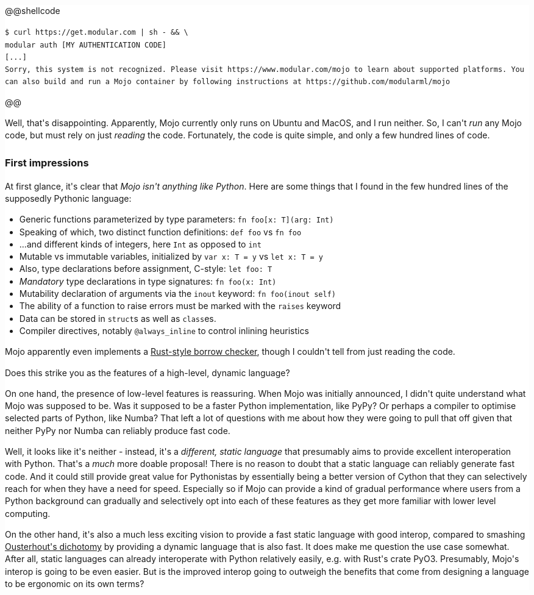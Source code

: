 @@shellcode
```plaintext
$ curl https://get.modular.com | sh - && \
modular auth [MY AUTHENTICATION CODE]
[...]
Sorry, this system is not recognized. Please visit https://www.modular.com/mojo to learn about supported platforms. You can also build and run a Mojo container by following instructions at https://github.com/modularml/mojo
```
@@

Well, that's disappointing. Apparently, Mojo currently only runs on Ubuntu and MacOS, and I run neither.
So, I can't _run_ any Mojo code, but must rely on just _reading_ the code.
Fortunately, the code is quite simple, and only a few hundred lines of code.

### First impressions
At first glance, it's clear that _Mojo isn't anything like Python_.
Here are some things that I found in the few hundred lines of the supposedly Pythonic language:

* Generic functions parameterized by type parameters: `fn foo[x: T](arg: Int)`
* Speaking of which, two distinct function definitions: `def foo` vs `fn foo`
* ...and different kinds of integers, here `Int` as opposed to `int`
* Mutable vs immutable variables, initialized by `var x: T = y` vs `let x: T = y`
* Also, type declarations before assignment, C-style: `let foo: T`
* _Mandatory_ type declarations in type signatures: `fn foo(x: Int)`
* Mutability declaration of arguments via the `inout` keyword: `fn foo(inout self)`
* The ability of a function to raise errors must be marked with the `raises` keyword
* Data can be stored in `struct`s as well as `class`es.
* Compiler directives, notably `@always_inline` to control inlining heuristics

Mojo apparently even implements a [Rust-style borrow checker](https://docs.modular.com/mojo/programming-manual.html), though I couldn't tell from just reading the code.

Does this strike you as the features of a high-level, dynamic language?

On one hand, the presence of low-level features is reassuring.
When Mojo was initially announced, I didn't quite understand what Mojo was supposed to be.
Was it supposed to be a faster Python implementation, like PyPy?
Or perhaps a compiler to optimise selected parts of Python, like Numba?
That left a lot of questions with me about how they were going to pull that off given that neither PyPy nor Numba can reliably produce fast code.

Well, it looks like it's neither - instead, it's a _different, static language_ that presumably aims to provide excellent interoperation with Python.
That's a _much_ more doable proposal! There is no reason to doubt that a static language can reliably generate fast code.
And it could still provide great value for Pythonistas by essentially being a better version of Cython that they can selectively reach for when they have a need for speed.
Especially so if Mojo can provide a kind of gradual performance where users from a Python background can gradually and selectively opt into each of these features as they get more familiar with lower level computing.

On the other hand, it's also a much less exciting vision to provide a fast static language with good interop, compared to smashing [Ousterhout's dichotomy](https://en.wikipedia.org/wiki/Ousterhout%27s_dichotomy) by providing a dynamic language that is also fast.
It does make me question the use case somewhat.
After all, static languages can already interoperate with Python relatively easily, e.g. with Rust's crate PyO3.
Presumably, Mojo's interop is going to be even easier. But is the improved interop going to outweigh the benefits that come from designing a language to be ergonomic on its own terms?


[^1]: I've looked at commit 42ba5bc. The repository has been updated since, so the code listed in this blog post might be out of date by the time you read this.
[^2]: I've found that when you mention that DNA is the basis of heritability, people will appear from thin air and argue about epigenetics. But I believe epigenetics is a rounding error compared to the DNA sequence when we talk about heritability and the medium of evolution. I don't doubt that e.g. chromatin accessibility is an important parameter in cells, but let's not conflate the biological state of a cell with a _heiritable signal_ which is stable enough to be acted on over evolutionary time.
[^3]: Some programmers wonder why DNA is usually saved encoded in plaintext. Isn't that inefficient, considering the cost of storage for terabyte-sized DNA datasets? Nope. It's usually stored gzip-compressed at decompressed on the fly when used. DNA compresses well, and the plaintext format allows extra metadata to be written directly into the file, as well as being much easier to parse. There are some more efficient formats, like CRAM, which are used in some large-scale projects, but in my subfield of microbial metagenomics, I can't recall ever having worked with a CRAM file.
[^4]: Only partially the reason - Needletail has two more reasons it's faster. First, Rust's `memchr` crate used by Needletail is much more optimised than Julia's Automa.jl used by FASTX.jl, and Automa.jl probably can't be optimised to the same level because Julia doesn't support platform-specific SIMD code yet. Second, Rust's borrowchecker makes it safe for Needletail to return a view into the active file buffer. This would be totally reckless in Julia, so we need to copy the bytes out to a separate buffer first (we actually need to do _two copies_ of each byte, since Julia's IO is buffered by default, using an inaccessible buffer).
